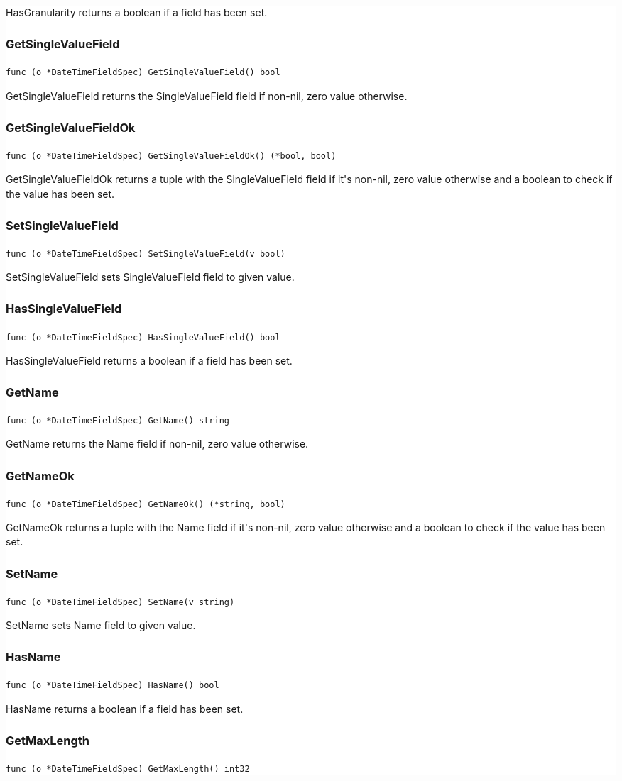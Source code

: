 HasGranularity returns a boolean if a field has been set.

### GetSingleValueField

`func (o *DateTimeFieldSpec) GetSingleValueField() bool`

GetSingleValueField returns the SingleValueField field if non-nil, zero value otherwise.

### GetSingleValueFieldOk

`func (o *DateTimeFieldSpec) GetSingleValueFieldOk() (*bool, bool)`

GetSingleValueFieldOk returns a tuple with the SingleValueField field if it's non-nil, zero value otherwise
and a boolean to check if the value has been set.

### SetSingleValueField

`func (o *DateTimeFieldSpec) SetSingleValueField(v bool)`

SetSingleValueField sets SingleValueField field to given value.

### HasSingleValueField

`func (o *DateTimeFieldSpec) HasSingleValueField() bool`

HasSingleValueField returns a boolean if a field has been set.

### GetName

`func (o *DateTimeFieldSpec) GetName() string`

GetName returns the Name field if non-nil, zero value otherwise.

### GetNameOk

`func (o *DateTimeFieldSpec) GetNameOk() (*string, bool)`

GetNameOk returns a tuple with the Name field if it's non-nil, zero value otherwise
and a boolean to check if the value has been set.

### SetName

`func (o *DateTimeFieldSpec) SetName(v string)`

SetName sets Name field to given value.

### HasName

`func (o *DateTimeFieldSpec) HasName() bool`

HasName returns a boolean if a field has been set.

### GetMaxLength

`func (o *DateTimeFieldSpec) GetMaxLength() int32`

